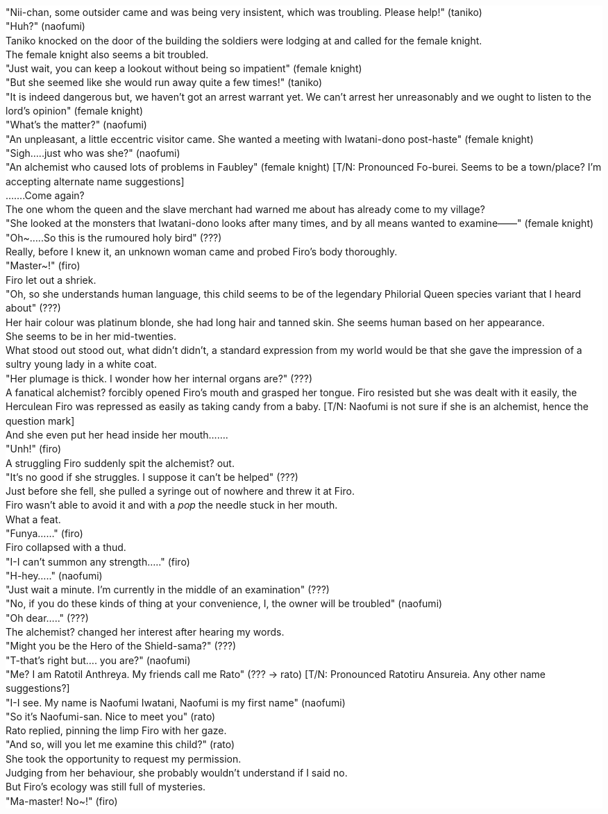 "Nii-chan, some outsider came and was being very insistent, which was troubling. Please help!" (taniko)<br/>
"Huh?" (naofumi)<br/>
Taniko knocked on the door of the building the soldiers were lodging at and called for the female knight.<br/>
The female knight also seems a bit troubled.<br/>
"Just wait, you can keep a lookout without being so impatient" (female knight)<br/>
"But she seemed like she would run away quite a few times!" (taniko)<br/>
"It is indeed dangerous but, we haven’t got an arrest warrant yet. We can’t arrest her unreasonably and we ought to listen to the lord’s opinion" (female knight)<br/>
"What’s the matter?" (naofumi)<br/>
"An unpleasant, a little eccentric visitor came. She wanted a meeting with Iwatani-dono post-haste" (female knight)<br/>
"Sigh…..just who was she?" (naofumi)<br/>
"An alchemist who caused lots of problems in Faubley" (female knight) [T/N: Pronounced Fo-burei. Seems to be a town/place? I’m accepting alternate name suggestions]<br/>
…….Come again?<br/>
The one whom the queen and the slave merchant had warned me about has already come to my village?<br/>
"She looked at the monsters that Iwatani-dono looks after many times, and by all means wanted to examine――" (female knight)<br/>
"Oh~…..So this is the rumoured holy bird" (???)<br/>
Really, before I knew it, an unknown woman came and probed Firo’s body thoroughly.<br/>
"Master~!" (firo)<br/>
Firo let out a shriek.<br/>
"Oh, so she understands human language, this child seems to be of the legendary Philorial Queen species variant that I heard about" (???)<br/>
Her hair colour was platinum blonde, she had long hair and tanned skin. She seems human based on her appearance.<br/>
She seems to be in her mid-twenties.<br/>
What stood out stood out, what didn’t didn’t, a standard expression from my world would be that she gave the impression of a sultry young lady in a white coat.<br/>
"Her plumage is thick. I wonder how her internal organs are?" (???)<br/>
A fanatical alchemist? forcibly opened Firo’s mouth and grasped her tongue. Firo resisted but she was dealt with it easily, the Herculean Firo was repressed as easily as taking candy from a baby. [T/N: Naofumi is not sure if she is an alchemist, hence the question mark]<br/>
And she even put her head inside her mouth…….<br/>
"Unh!" (firo)<br/>
A struggling Firo suddenly spit the alchemist? out.<br/>
"It’s no good if she struggles. I suppose it can’t be helped" (???)<br/>
Just before she fell, she pulled a syringe out of nowhere and threw it at Firo.<br/>
Firo wasn’t able to avoid it and with a *pop* the needle stuck in her mouth.<br/>
What a feat.<br/>
"Funya……" (firo)<br/>
Firo collapsed with a thud.<br/>
"I-I can’t summon any strength….." (firo)<br/>
"H-hey….." (naofumi)<br/>
"Just wait a minute. I’m currently in the middle of an examination" (???)<br/>
"No, if you do these kinds of thing at your convenience, I, the owner will be troubled" (naofumi)<br/>
"Oh dear….." (???)<br/>
The alchemist? changed her interest after hearing my words.<br/>
"Might you be the Hero of the Shield-sama?" (???)<br/>
"T-that’s right but…. you are?" (naofumi)<br/>
"Me? I am Ratotil Anthreya. My friends call me Rato" (??? → rato) [T/N: Pronounced Ratotiru Ansureia. Any other name suggestions?]<br/>
"I-I see. My name is Naofumi Iwatani, Naofumi is my first name" (naofumi)<br/>
"So it’s Naofumi-san. Nice to meet you" (rato)<br/>
Rato replied, pinning the limp Firo with her gaze.<br/>
"And so, will you let me examine this child?" (rato)<br/>
She took the opportunity to request my permission.<br/>
Judging from her behaviour, she probably wouldn’t understand if I said no.<br/>
But Firo’s ecology was still full of mysteries.<br/>
"Ma-master! No~!" (firo)<br/>